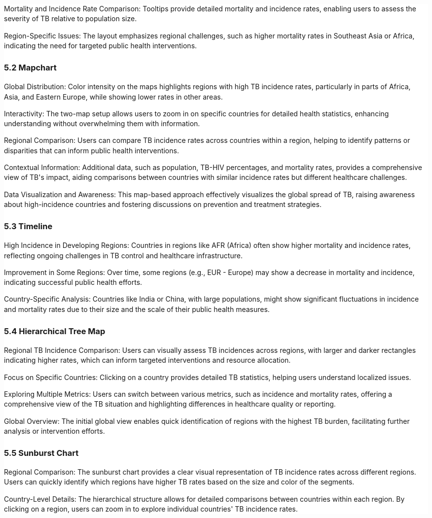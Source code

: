 Mortality and Incidence Rate Comparison: Tooltips provide detailed mortality and incidence rates, enabling users to assess the severity of TB relative to population size.

Region-Specific Issues: The layout emphasizes regional challenges, such as higher mortality rates in Southeast Asia or Africa, indicating the need for targeted public health interventions.
### 5.2 Mapchart
Global Distribution: Color intensity on the maps highlights regions with high TB incidence rates, particularly in parts of Africa, Asia, and Eastern Europe, while showing lower rates in other areas.

Interactivity: The two-map setup allows users to zoom in on specific countries for detailed health statistics, enhancing understanding without overwhelming them with information.

Regional Comparison: Users can compare TB incidence rates across countries within a region, helping to identify patterns or disparities that can inform public health interventions.

Contextual Information: Additional data, such as population, TB-HIV percentages, and mortality rates, provides a comprehensive view of TB's impact, aiding comparisons between countries with similar incidence rates but different healthcare challenges.

Data Visualization and Awareness: This map-based approach effectively visualizes the global spread of TB, raising awareness about high-incidence countries and fostering discussions on prevention and treatment strategies.
### 5.3 Timeline
High Incidence in Developing Regions: Countries in regions like AFR (Africa) often show higher mortality and incidence rates, reflecting ongoing challenges in TB control and healthcare infrastructure.

Improvement in Some Regions: Over time, some regions (e.g., EUR - Europe) may show a decrease in mortality and incidence, indicating successful public health efforts.

Country-Specific Analysis: Countries like India or China, with large populations, might show significant fluctuations in incidence and mortality rates due to their size and the scale of their public health measures.
### 5.4 Hierarchical Tree Map
Regional TB Incidence Comparison: Users can visually assess TB incidences across regions, with larger and darker rectangles indicating higher rates, which can inform targeted interventions and resource allocation.

Focus on Specific Countries: Clicking on a country provides detailed TB statistics, helping users understand localized issues.

Exploring Multiple Metrics: Users can switch between various metrics, such as incidence and mortality rates, offering a comprehensive view of the TB situation and highlighting differences in healthcare quality or reporting.

Global Overview: The initial global view enables quick identification of regions with the highest TB burden, facilitating further analysis or intervention efforts.
### 5.5 Sunburst Chart
Regional Comparison: The sunburst chart provides a clear visual representation of TB incidence rates across different regions. Users can quickly identify which regions have higher TB rates based on the size and color of the segments.

Country-Level Details: The hierarchical structure allows for detailed comparisons between countries within each region. By clicking on a region, users can zoom in to explore individual countries' TB incidence rates.
